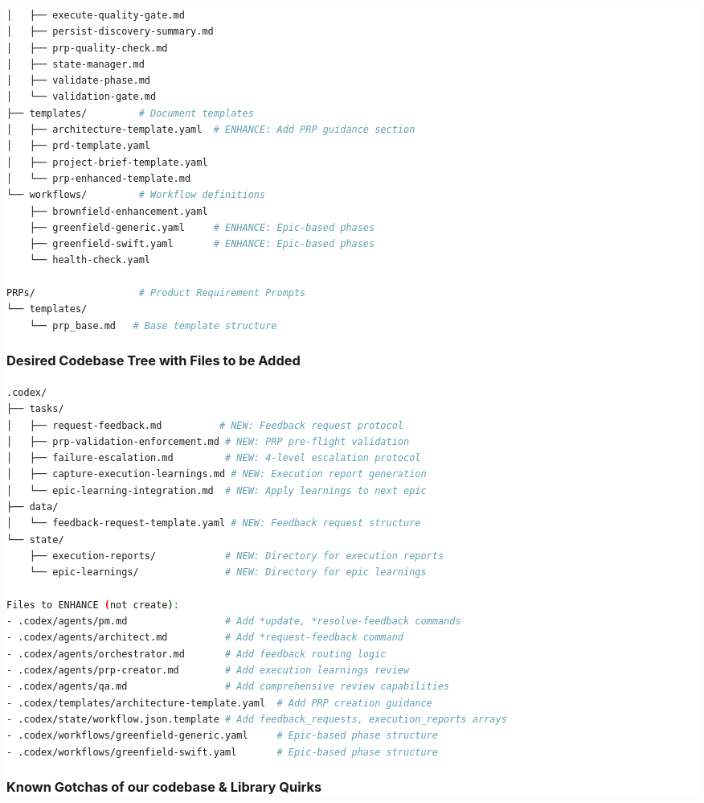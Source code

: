 ```bash
│   ├── execute-quality-gate.md
│   ├── persist-discovery-summary.md
│   ├── prp-quality-check.md
│   ├── state-manager.md
│   ├── validate-phase.md
│   └── validation-gate.md
├── templates/         # Document templates
│   ├── architecture-template.yaml  # ENHANCE: Add PRP guidance section
│   ├── prd-template.yaml
│   ├── project-brief-template.yaml
│   └── prp-enhanced-template.md
└── workflows/         # Workflow definitions
    ├── brownfield-enhancement.yaml
    ├── greenfield-generic.yaml     # ENHANCE: Epic-based phases
    ├── greenfield-swift.yaml       # ENHANCE: Epic-based phases
    └── health-check.yaml

PRPs/                  # Product Requirement Prompts
└── templates/
    └── prp_base.md   # Base template structure
```

### Desired Codebase Tree with Files to be Added

```bash
.codex/
├── tasks/
│   ├── request-feedback.md          # NEW: Feedback request protocol
│   ├── prp-validation-enforcement.md # NEW: PRP pre-flight validation
│   ├── failure-escalation.md         # NEW: 4-level escalation protocol
│   ├── capture-execution-learnings.md # NEW: Execution report generation
│   └── epic-learning-integration.md  # NEW: Apply learnings to next epic
├── data/
│   └── feedback-request-template.yaml # NEW: Feedback request structure
└── state/
    ├── execution-reports/            # NEW: Directory for execution reports
    └── epic-learnings/               # NEW: Directory for epic learnings

Files to ENHANCE (not create):
- .codex/agents/pm.md                 # Add *update, *resolve-feedback commands
- .codex/agents/architect.md          # Add *request-feedback command
- .codex/agents/orchestrator.md       # Add feedback routing logic
- .codex/agents/prp-creator.md        # Add execution learnings review
- .codex/agents/qa.md                 # Add comprehensive review capabilities
- .codex/templates/architecture-template.yaml  # Add PRP creation guidance
- .codex/state/workflow.json.template # Add feedback_requests, execution_reports arrays
- .codex/workflows/greenfield-generic.yaml     # Epic-based phase structure
- .codex/workflows/greenfield-swift.yaml       # Epic-based phase structure
```

### Known Gotchas of our codebase & Library Quirks
